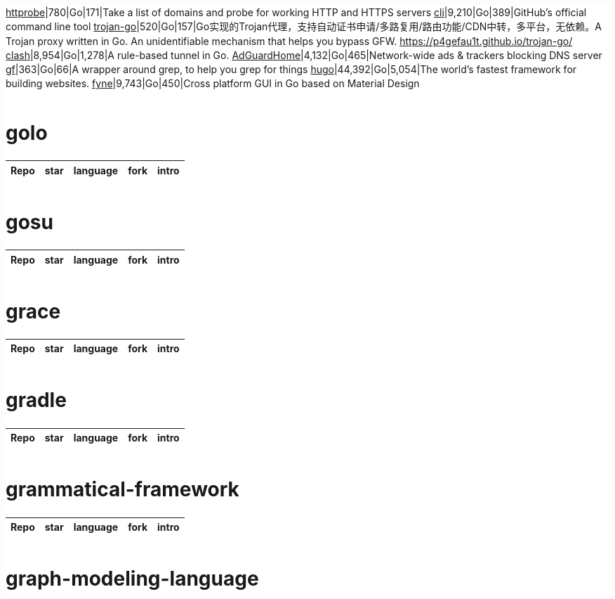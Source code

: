 [httprobe](https://github.com/tomnomnom/httprobe)|780|Go|171|Take a list of domains and probe for working HTTP and HTTPS servers
[cli](https://github.com/cli/cli)|9,210|Go|389|GitHub’s official command line tool
[trojan-go](https://github.com/p4gefau1t/trojan-go)|520|Go|157|Go实现的Trojan代理，支持自动证书申请/多路复用/路由功能/CDN中转，多平台，无依赖。A Trojan proxy written in Go. An unidentifiable mechanism that helps you bypass GFW. https://p4gefau1t.github.io/trojan-go/
[clash](https://github.com/Dreamacro/clash)|8,954|Go|1,278|A rule-based tunnel in Go.
[AdGuardHome](https://github.com/AdguardTeam/AdGuardHome)|4,132|Go|465|Network-wide ads & trackers blocking DNS server
[gf](https://github.com/tomnomnom/gf)|363|Go|66|A wrapper around grep, to help you grep for things
[hugo](https://github.com/gohugoio/hugo)|44,392|Go|5,054|The world’s fastest framework for building websites.
[fyne](https://github.com/fyne-io/fyne)|9,743|Go|450|Cross platform GUI in Go based on Material Design


# golo

Repo|star|language|fork|intro
-|-|-|-|-



# gosu

Repo|star|language|fork|intro
-|-|-|-|-



# grace

Repo|star|language|fork|intro
-|-|-|-|-



# gradle

Repo|star|language|fork|intro
-|-|-|-|-



# grammatical-framework

Repo|star|language|fork|intro
-|-|-|-|-



# graph-modeling-language
